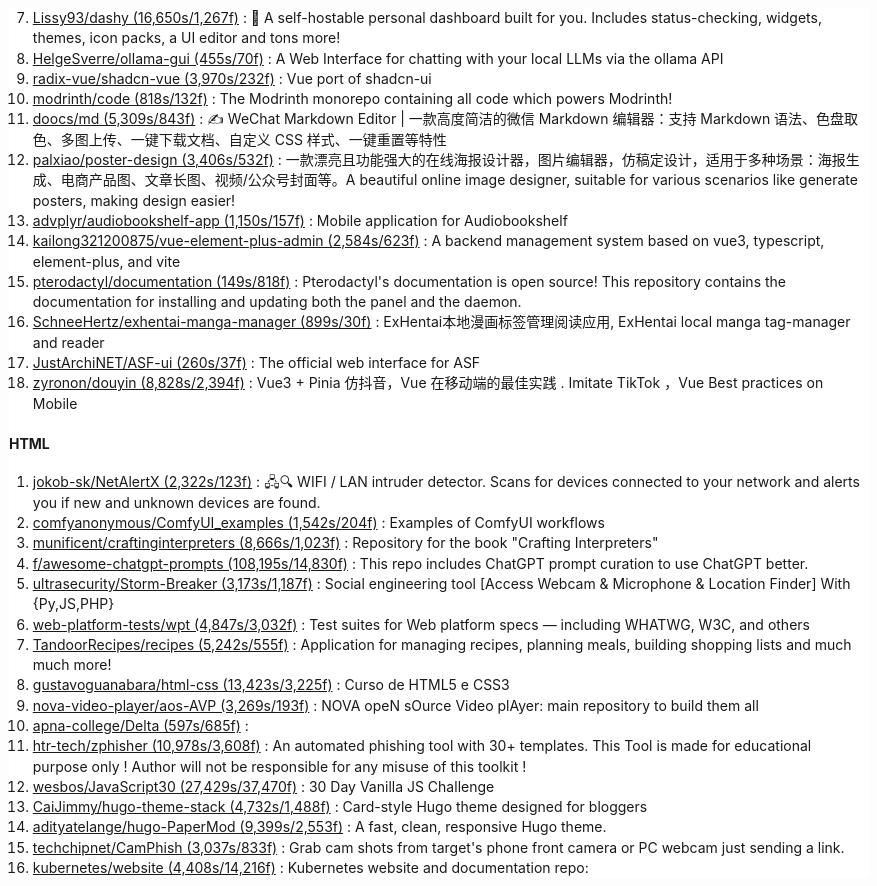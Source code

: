 7. [Lissy93/dashy (16,650s/1,267f)](https://github.com/Lissy93/dashy) : 🚀 A self-hostable personal dashboard built for you. Includes status-checking, widgets, themes, icon packs, a UI editor and tons more!
8. [HelgeSverre/ollama-gui (455s/70f)](https://github.com/HelgeSverre/ollama-gui) : A Web Interface for chatting with your local LLMs via the ollama API
9. [radix-vue/shadcn-vue (3,970s/232f)](https://github.com/radix-vue/shadcn-vue) : Vue port of shadcn-ui
10. [modrinth/code (818s/132f)](https://github.com/modrinth/code) : The Modrinth monorepo containing all code which powers Modrinth!
11. [doocs/md (5,309s/843f)](https://github.com/doocs/md) : ✍ WeChat Markdown Editor | 一款高度简洁的微信 Markdown 编辑器：支持 Markdown 语法、色盘取色、多图上传、一键下载文档、自定义 CSS 样式、一键重置等特性
12. [palxiao/poster-design (3,406s/532f)](https://github.com/palxiao/poster-design) : 一款漂亮且功能强大的在线海报设计器，图片编辑器，仿稿定设计，适用于多种场景：海报生成、电商产品图、文章长图、视频/公众号封面等。A beautiful online image designer, suitable for various scenarios like generate posters, making design easier!
13. [advplyr/audiobookshelf-app (1,150s/157f)](https://github.com/advplyr/audiobookshelf-app) : Mobile application for Audiobookshelf
14. [kailong321200875/vue-element-plus-admin (2,584s/623f)](https://github.com/kailong321200875/vue-element-plus-admin) : A backend management system based on vue3, typescript, element-plus, and vite
15. [pterodactyl/documentation (149s/818f)](https://github.com/pterodactyl/documentation) : Pterodactyl's documentation is open source! This repository contains the documentation for installing and updating both the panel and the daemon.
16. [SchneeHertz/exhentai-manga-manager (899s/30f)](https://github.com/SchneeHertz/exhentai-manga-manager) : ExHentai本地漫画标签管理阅读应用, ExHentai local manga tag-manager and reader
17. [JustArchiNET/ASF-ui (260s/37f)](https://github.com/JustArchiNET/ASF-ui) : The official web interface for ASF
18. [zyronon/douyin (8,828s/2,394f)](https://github.com/zyronon/douyin) : Vue3 + Pinia 仿抖音，Vue 在移动端的最佳实践 . Imitate TikTok ，Vue Best practices on Mobile

#### HTML
1. [jokob-sk/NetAlertX (2,322s/123f)](https://github.com/jokob-sk/NetAlertX) : 🖧🔍 WIFI / LAN intruder detector. Scans for devices connected to your network and alerts you if new and unknown devices are found.
2. [comfyanonymous/ComfyUI_examples (1,542s/204f)](https://github.com/comfyanonymous/ComfyUI_examples) : Examples of ComfyUI workflows
3. [munificent/craftinginterpreters (8,666s/1,023f)](https://github.com/munificent/craftinginterpreters) : Repository for the book "Crafting Interpreters"
4. [f/awesome-chatgpt-prompts (108,195s/14,830f)](https://github.com/f/awesome-chatgpt-prompts) : This repo includes ChatGPT prompt curation to use ChatGPT better.
5. [ultrasecurity/Storm-Breaker (3,173s/1,187f)](https://github.com/ultrasecurity/Storm-Breaker) : Social engineering tool [Access Webcam & Microphone & Location Finder] With {Py,JS,PHP}
6. [web-platform-tests/wpt (4,847s/3,032f)](https://github.com/web-platform-tests/wpt) : Test suites for Web platform specs — including WHATWG, W3C, and others
7. [TandoorRecipes/recipes (5,242s/555f)](https://github.com/TandoorRecipes/recipes) : Application for managing recipes, planning meals, building shopping lists and much much more!
8. [gustavoguanabara/html-css (13,423s/3,225f)](https://github.com/gustavoguanabara/html-css) : Curso de HTML5 e CSS3
9. [nova-video-player/aos-AVP (3,269s/193f)](https://github.com/nova-video-player/aos-AVP) : NOVA opeN sOurce Video plAyer: main repository to build them all
10. [apna-college/Delta (597s/685f)](https://github.com/apna-college/Delta) : 
11. [htr-tech/zphisher (10,978s/3,608f)](https://github.com/htr-tech/zphisher) : An automated phishing tool with 30+ templates. This Tool is made for educational purpose only ! Author will not be responsible for any misuse of this toolkit !
12. [wesbos/JavaScript30 (27,429s/37,470f)](https://github.com/wesbos/JavaScript30) : 30 Day Vanilla JS Challenge
13. [CaiJimmy/hugo-theme-stack (4,732s/1,488f)](https://github.com/CaiJimmy/hugo-theme-stack) : Card-style Hugo theme designed for bloggers
14. [adityatelange/hugo-PaperMod (9,399s/2,553f)](https://github.com/adityatelange/hugo-PaperMod) : A fast, clean, responsive Hugo theme.
15. [techchipnet/CamPhish (3,037s/833f)](https://github.com/techchipnet/CamPhish) : Grab cam shots from target's phone front camera or PC webcam just sending a link.
16. [kubernetes/website (4,408s/14,216f)](https://github.com/kubernetes/website) : Kubernetes website and documentation repo:
